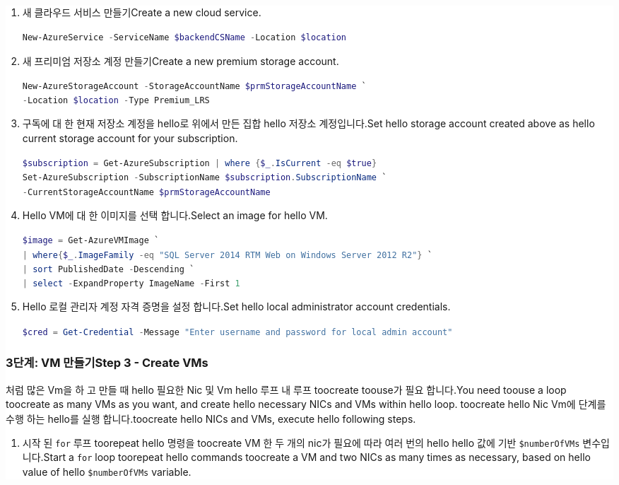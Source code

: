 1. <span data-ttu-id="2f74e-136">새 클라우드 서비스 만들기</span><span class="sxs-lookup"><span data-stu-id="2f74e-136">Create a new cloud service.</span></span>

    ```powershell
    New-AzureService -ServiceName $backendCSName -Location $location
    ```

2. <span data-ttu-id="2f74e-137">새 프리미엄 저장소 계정 만들기</span><span class="sxs-lookup"><span data-stu-id="2f74e-137">Create a new premium storage account.</span></span>

    ```powershell
    New-AzureStorageAccount -StorageAccountName $prmStorageAccountName `
    -Location $location -Type Premium_LRS
    ```
3. <span data-ttu-id="2f74e-138">구독에 대 한 현재 저장소 계정을 hello로 위에서 만든 집합 hello 저장소 계정입니다.</span><span class="sxs-lookup"><span data-stu-id="2f74e-138">Set hello storage account created above as hello current storage account for your subscription.</span></span>

    ```powershell
    $subscription = Get-AzureSubscription | where {$_.IsCurrent -eq $true}  
    Set-AzureSubscription -SubscriptionName $subscription.SubscriptionName `
    -CurrentStorageAccountName $prmStorageAccountName
    ```

4. <span data-ttu-id="2f74e-139">Hello VM에 대 한 이미지를 선택 합니다.</span><span class="sxs-lookup"><span data-stu-id="2f74e-139">Select an image for hello VM.</span></span>

    ```powershell
    $image = Get-AzureVMImage `
    | where{$_.ImageFamily -eq "SQL Server 2014 RTM Web on Windows Server 2012 R2"} `
    | sort PublishedDate -Descending `
    | select -ExpandProperty ImageName -First 1
    ```

5. <span data-ttu-id="2f74e-140">Hello 로컬 관리자 계정 자격 증명을 설정 합니다.</span><span class="sxs-lookup"><span data-stu-id="2f74e-140">Set hello local administrator account credentials.</span></span>

    ```powershell
    $cred = Get-Credential -Message "Enter username and password for local admin account"
    ```

### <a name="step-3---create-vms"></a><span data-ttu-id="2f74e-141">3단계: VM 만들기</span><span class="sxs-lookup"><span data-stu-id="2f74e-141">Step 3 - Create VMs</span></span>
<span data-ttu-id="2f74e-142">처럼 많은 Vm을 하 고 만들 때 hello 필요한 Nic 및 Vm hello 루프 내 루프 toocreate toouse가 필요 합니다.</span><span class="sxs-lookup"><span data-stu-id="2f74e-142">You need toouse a loop toocreate as many VMs as you want, and create hello necessary NICs and VMs within hello loop.</span></span> <span data-ttu-id="2f74e-143">toocreate hello Nic Vm에 단계를 수행 하는 hello를 실행 합니다.</span><span class="sxs-lookup"><span data-stu-id="2f74e-143">toocreate hello NICs and VMs, execute hello following steps.</span></span>

1. <span data-ttu-id="2f74e-144">시작 된 `for` 루프 toorepeat hello 명령을 toocreate VM 한 두 개의 nic가 필요에 따라 여러 번의 hello hello 값에 기반 `$numberOfVMs` 변수입니다.</span><span class="sxs-lookup"><span data-stu-id="2f74e-144">Start a `for` loop toorepeat hello commands toocreate a VM and two NICs as many times as necessary, based on hello value of hello `$numberOfVMs` variable.</span></span>
